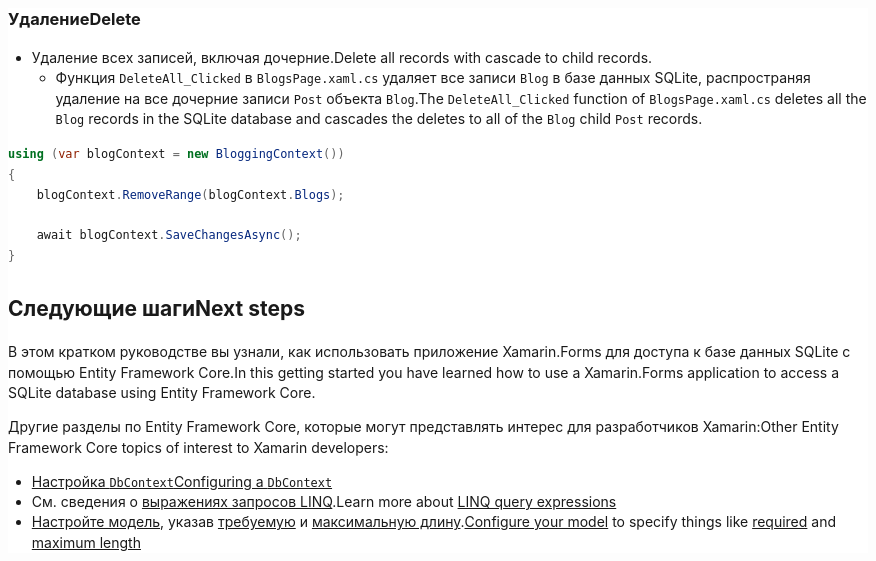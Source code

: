 ### <a name="delete"></a><span data-ttu-id="efd8c-174">Удаление</span><span class="sxs-lookup"><span data-stu-id="efd8c-174">Delete</span></span>

* <span data-ttu-id="efd8c-175">Удаление всех записей, включая дочерние.</span><span class="sxs-lookup"><span data-stu-id="efd8c-175">Delete all records with cascade to child records.</span></span>
  * <span data-ttu-id="efd8c-176">Функция `DeleteAll_Clicked` в `BlogsPage.xaml.cs` удаляет все записи `Blog` в базе данных SQLite, распространяя удаление на все дочерние записи `Post` объекта `Blog`.</span><span class="sxs-lookup"><span data-stu-id="efd8c-176">The `DeleteAll_Clicked` function of `BlogsPage.xaml.cs` deletes all the `Blog` records in the SQLite database and cascades the deletes to all of the `Blog` child `Post` records.</span></span>

```csharp
using (var blogContext = new BloggingContext())
{
    blogContext.RemoveRange(blogContext.Blogs);

    await blogContext.SaveChangesAsync();
}
```

## <a name="next-steps"></a><span data-ttu-id="efd8c-177">Следующие шаги</span><span class="sxs-lookup"><span data-stu-id="efd8c-177">Next steps</span></span>

<span data-ttu-id="efd8c-178">В этом кратком руководстве вы узнали, как использовать приложение Xamarin.Forms для доступа к базе данных SQLite с помощью Entity Framework Core.</span><span class="sxs-lookup"><span data-stu-id="efd8c-178">In this getting started you have learned how to use a Xamarin.Forms application to access a SQLite database using Entity Framework Core.</span></span>

<span data-ttu-id="efd8c-179">Другие разделы по Entity Framework Core, которые могут представлять интерес для разработчиков Xamarin:</span><span class="sxs-lookup"><span data-stu-id="efd8c-179">Other Entity Framework Core topics of interest to Xamarin developers:</span></span>

* [<span data-ttu-id="efd8c-180">Настройка `DbContext`</span><span class="sxs-lookup"><span data-stu-id="efd8c-180">Configuring a `DbContext`</span></span>](xref:core/dbcontext-configuration/index)
* <span data-ttu-id="efd8c-181">См. сведения о [выражениях запросов LINQ](/dotnet/csharp/programming-guide/concepts/linq/basic-linq-query-operations).</span><span class="sxs-lookup"><span data-stu-id="efd8c-181">Learn more about [LINQ query expressions](/dotnet/csharp/programming-guide/concepts/linq/basic-linq-query-operations)</span></span>
* <span data-ttu-id="efd8c-182">[Настройте модель](xref:core/modeling/index), указав [требуемую](xref:core/modeling/entity-properties#required-and-optional-properties) и [максимальную длину](xref:core/modeling/entity-properties#maximum-length).</span><span class="sxs-lookup"><span data-stu-id="efd8c-182">[Configure your model](xref:core/modeling/index) to specify things like [required](xref:core/modeling/entity-properties#required-and-optional-properties) and [maximum length](xref:core/modeling/entity-properties#maximum-length)</span></span>
